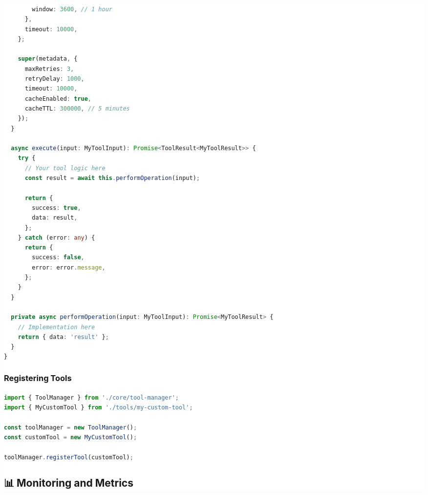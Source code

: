 ```typescript
        window: 3600, // 1 hour
      },
      timeout: 10000,
    };

    super(metadata, {
      maxRetries: 3,
      retryDelay: 1000,
      timeout: 10000,
      cacheEnabled: true,
      cacheTTL: 300000, // 5 minutes
    });
  }

  async execute(input: MyToolInput): Promise<ToolResult<MyToolResult>> {
    try {
      // Your tool logic here
      const result = await this.performOperation(input);

      return {
        success: true,
        data: result,
      };
    } catch (error: any) {
      return {
        success: false,
        error: error.message,
      };
    }
  }

  private async performOperation(input: MyToolInput): Promise<MyToolResult> {
    // Implementation here
    return { data: 'result' };
  }
}
```

### Registering Tools

```typescript
import { ToolManager } from './core/tool-manager';
import { MyCustomTool } from './tools/my-custom-tool';

const toolManager = new ToolManager();
const customTool = new MyCustomTool();

toolManager.registerTool(customTool);
```

## 📊 Monitoring and Metrics

